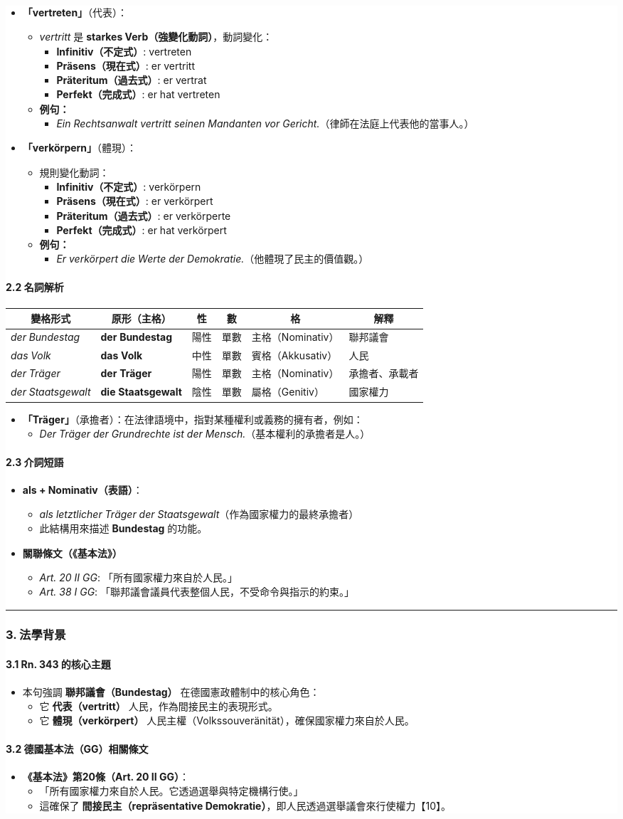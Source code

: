 - **「vertreten」**（代表）：
  - *vertritt* 是 **starkes Verb（強變化動詞）**，動詞變化：
    - **Infinitiv（不定式）**: vertreten
    - **Präsens（現在式）**: er vertritt
    - **Präteritum（過去式）**: er vertrat
    - **Perfekt（完成式）**: er hat vertreten
  - **例句：**
    - *Ein Rechtsanwalt vertritt seinen Mandanten vor Gericht.*（律師在法庭上代表他的當事人。）

- **「verkörpern」**（體現）：
  - 規則變化動詞：
    - **Infinitiv（不定式）**: verkörpern
    - **Präsens（現在式）**: er verkörpert
    - **Präteritum（過去式）**: er verkörperte
    - **Perfekt（完成式）**: er hat verkörpert
  - **例句：**
    - *Er verkörpert die Werte der Demokratie.*（他體現了民主的價值觀。）

#### **2.2 名詞解析**
| 變格形式 | 原形（主格） | 性 | 數 | 格 | 解釋 |
|----------|-------------|----|----|----|------|
| *der Bundestag* | **der Bundestag** | 陽性 | 單數 | 主格（Nominativ） | 聯邦議會 |
| *das Volk* | **das Volk** | 中性 | 單數 | 賓格（Akkusativ） | 人民 |
| *der Träger* | **der Träger** | 陽性 | 單數 | 主格（Nominativ） | 承擔者、承載者 |
| *der Staatsgewalt* | **die Staatsgewalt** | 陰性 | 單數 | 屬格（Genitiv） | 國家權力 |

- **「Träger」**（承擔者）：在法律語境中，指對某種權利或義務的擁有者，例如：
  - *Der Träger der Grundrechte ist der Mensch.*（基本權利的承擔者是人。）

#### **2.3 介詞短語**
- **als + Nominativ（表語）**：
  - *als letztlicher Träger der Staatsgewalt*（作為國家權力的最終承擔者）
  - 此結構用來描述 **Bundestag** 的功能。

- **關聯條文（《基本法》）**
  - *Art. 20 II GG*: 「所有國家權力來自於人民。」
  - *Art. 38 I GG*: 「聯邦議會議員代表整個人民，不受命令與指示的約束。」

***

### **3. 法學背景**
#### **3.1 Rn. 343 的核心主題**
- 本句強調 **聯邦議會（Bundestag）** 在德國憲政體制中的核心角色：
  - 它 **代表（vertritt）** 人民，作為間接民主的表現形式。
  - 它 **體現（verkörpert）** 人民主權（Volkssouveränität），確保國家權力來自於人民。

#### **3.2 德國基本法（GG）相關條文**
- **《基本法》第20條（Art. 20 II GG）**：
  - 「所有國家權力來自於人民。它透過選舉與特定機構行使。」
  - 這確保了 **間接民主（repräsentative Demokratie）**，即人民透過選舉議會來行使權力【10】。
